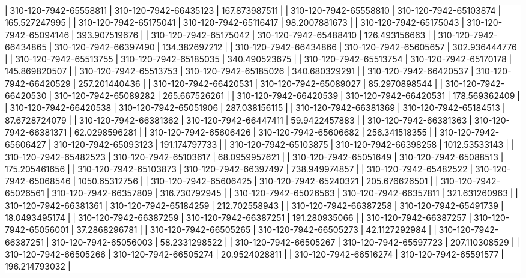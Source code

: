 | 310-120-7942-65558811 | 310-120-7942-66435123 | 167.873987511 |
| 310-120-7942-65558810 | 310-120-7942-65103874 | 165.527247995 |
| 310-120-7942-65175041 | 310-120-7942-65116417 | 98.2007881673 |
| 310-120-7942-65175043 | 310-120-7942-65094146 | 393.907519676 |
| 310-120-7942-65175042 | 310-120-7942-65488410 | 126.493156663 |
| 310-120-7942-66434865 | 310-120-7942-66397490 | 134.382697212 |
| 310-120-7942-66434866 | 310-120-7942-65605657 | 302.936444776 |
| 310-120-7942-65513755 | 310-120-7942-65185035 | 340.490523675 |
| 310-120-7942-65513754 | 310-120-7942-65170178 | 145.869820507 |
| 310-120-7942-65513753 | 310-120-7942-65185026 | 340.680329291 |
| 310-120-7942-66420537 | 310-120-7942-66420529 | 257.201440436 |
| 310-120-7942-66420531 | 310-120-7942-65089027 | 85.2970898544 |
| 310-120-7942-66420530 | 310-120-7942-65089282 | 265.667526261 |
| 310-120-7942-66420539 | 310-120-7942-66420531 | 178.569362409 |
| 310-120-7942-66420538 | 310-120-7942-65051906 | 287.038156115 |
| 310-120-7942-66381369 | 310-120-7942-65184513 | 87.6728724079 |
| 310-120-7942-66381362 | 310-120-7942-66447411 | 59.9422457883 |
| 310-120-7942-66381363 | 310-120-7942-66381371 | 62.0298596281 |
| 310-120-7942-65606426 | 310-120-7942-65606682 | 256.341518355 |
| 310-120-7942-65606427 | 310-120-7942-65093123 | 191.174797733 |
| 310-120-7942-65103875 | 310-120-7942-66398258 | 1012.53533143 |
| 310-120-7942-65482523 | 310-120-7942-65103617 | 68.0959957621 |
| 310-120-7942-65051649 | 310-120-7942-65088513 | 175.205461656 |
| 310-120-7942-65103873 | 310-120-7942-66397497 | 738.949974857 |
| 310-120-7942-65482522 | 310-120-7942-65068546 | 1050.65312756 |
| 310-120-7942-65606425 | 310-120-7942-65240321 | 205.676626501 |
| 310-120-7942-65026561 | 310-120-7942-66357809 | 316.730792945 |
| 310-120-7942-65026563 | 310-120-7942-66357811 | 321.631260963 |
| 310-120-7942-66381361 | 310-120-7942-65184259 | 212.702558943 |
| 310-120-7942-66387258 | 310-120-7942-65491739 | 18.0493495174 |
| 310-120-7942-66387259 | 310-120-7942-66387251 | 191.280935066 |
| 310-120-7942-66387257 | 310-120-7942-65056001 | 37.2868296781 |
| 310-120-7942-66505265 | 310-120-7942-66505273 | 42.1127292984 |
| 310-120-7942-66387251 | 310-120-7942-65056003 | 58.2331298522 |
| 310-120-7942-66505267 | 310-120-7942-65597723 | 207.110308529 |
| 310-120-7942-66505266 | 310-120-7942-66505274 | 20.9524028811 |
| 310-120-7942-66516274 | 310-120-7942-65591577 | 196.214793032 |